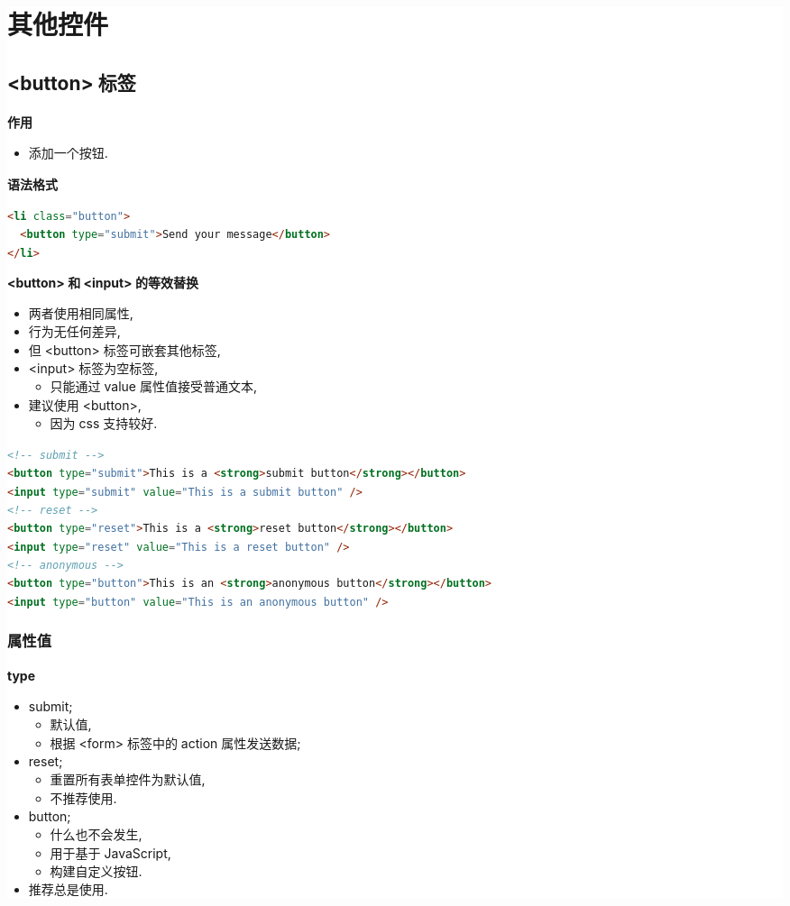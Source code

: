 # 其他控件

## \<button\> 标签

**作用**

- 添加一个按钮.

**语法格式**

```html
<li class="button">
  <button type="submit">Send your message</button>
</li>
```

**\<button\> 和 \<input\> 的等效替换**

- 两者使用相同属性,
- 行为无任何差异,
- 但 \<button\> 标签可嵌套其他标签,
- \<input\> 标签为空标签,
  - 只能通过 value 属性值接受普通文本,
- 建议使用 \<button\>,
  - 因为 css 支持较好.

```html
<!-- submit -->
<button type="submit">This is a <strong>submit button</strong></button>
<input type="submit" value="This is a submit button" />
<!-- reset -->
<button type="reset">This is a <strong>reset button</strong></button>
<input type="reset" value="This is a reset button" />
<!-- anonymous -->
<button type="button">This is an <strong>anonymous button</strong></button>
<input type="button" value="This is an anonymous button" />
```

### 属性值

**type**

- submit;
  - 默认值,
  - 根据 \<form\> 标签中的 action 属性发送数据;
- reset;
  - 重置所有表单控件为默认值,
  - 不推荐使用.
- button;
  - 什么也不会发生,
  - 用于基于 JavaScript,
  - 构建自定义按钮.
- 推荐总是使用.
